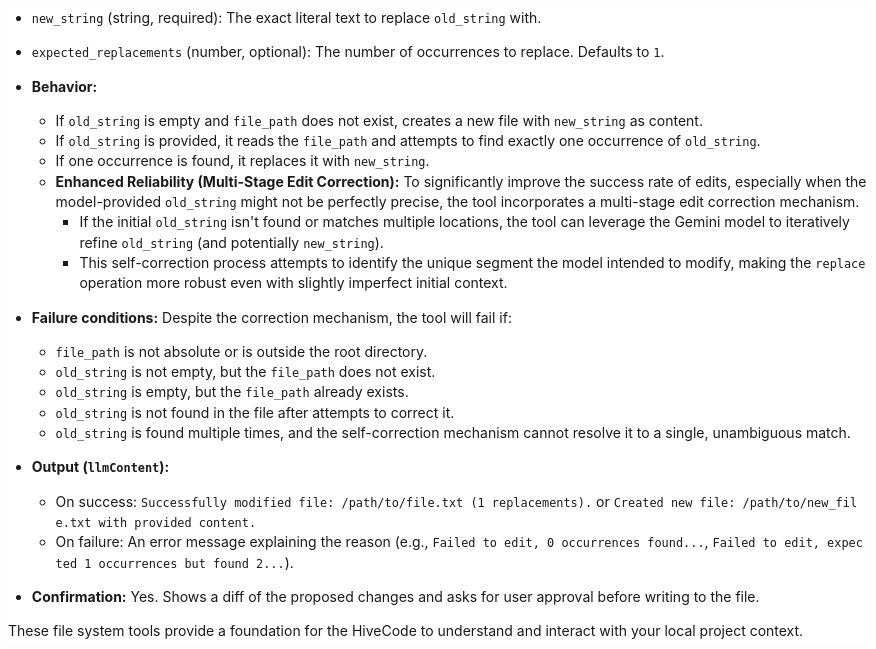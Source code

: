   - `new_string` (string, required): The exact literal text to replace
    `old_string` with.
  - `expected_replacements` (number, optional): The number of occurrences to
    replace. Defaults to `1`.

- **Behavior:**
  - If `old_string` is empty and `file_path` does not exist, creates a new file
    with `new_string` as content.
  - If `old_string` is provided, it reads the `file_path` and attempts to find
    exactly one occurrence of `old_string`.
  - If one occurrence is found, it replaces it with `new_string`.
  - **Enhanced Reliability (Multi-Stage Edit Correction):** To significantly
    improve the success rate of edits, especially when the model-provided
    `old_string` might not be perfectly precise, the tool incorporates a
    multi-stage edit correction mechanism.
    - If the initial `old_string` isn't found or matches multiple locations, the
      tool can leverage the Gemini model to iteratively refine `old_string` (and
      potentially `new_string`).
    - This self-correction process attempts to identify the unique segment the
      model intended to modify, making the `replace` operation more robust even
      with slightly imperfect initial context.
- **Failure conditions:** Despite the correction mechanism, the tool will fail
  if:
  - `file_path` is not absolute or is outside the root directory.
  - `old_string` is not empty, but the `file_path` does not exist.
  - `old_string` is empty, but the `file_path` already exists.
  - `old_string` is not found in the file after attempts to correct it.
  - `old_string` is found multiple times, and the self-correction mechanism
    cannot resolve it to a single, unambiguous match.
- **Output (`llmContent`):**
  - On success:
    `Successfully modified file: /path/to/file.txt (1 replacements).` or
    `Created new file: /path/to/new_file.txt with provided content.`
  - On failure: An error message explaining the reason (e.g.,
    `Failed to edit, 0 occurrences found...`,
    `Failed to edit, expected 1 occurrences but found 2...`).
- **Confirmation:** Yes. Shows a diff of the proposed changes and asks for user
  approval before writing to the file.

These file system tools provide a foundation for the HiveCode to understand and
interact with your local project context.
